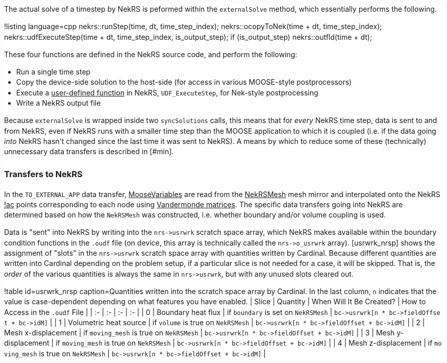 The actual solve of a timestep by NekRS is peformed within the
`externalSolve` method, which essentially performs the following.

!listing language=cpp
nekrs::runStep(time, dt, time_step_index);
nekrs::ocopyToNek(time + dt, time_step_index);
nekrs::udfExecuteStep(time + dt, time_step_index, is_output_step);
if (is_output_step) nekrs::outfld(time + dt);

These four functions are defined in the NekRS source code, and perform the following:

- Run a single time step
- Copy the device-side solution to the host-side (for access in various MOOSE-style postprocessors)
- Execute a [user-defined function](https://nekrsdoc.readthedocs.io/en/latest/input_files.html#udf-executestep-nrs-t-nrs-dfloat-time-int-tstep) in NekRS, `UDF_ExecuteStep`, for Nek-style postprocessing
- Write a NekRS output file

Because `externalSolve` is wrapped inside two `syncSolutions` calls,
this means that for *every* NekRS time step, data is sent to and from
NekRS, even if NekRS runs with a smaller time step than the MOOSE application
to which it is coupled (i.e. if the data going *into* NekRS hasn't changed since
the last time it was sent to NekRS). A means by which to reduce some of these
(technically) unnecessary data transfers is described in [#min].

### Transfers to NekRS

In the `TO_EXTERNAL_APP` data transfer, [MooseVariables](https://mooseframework.inl.gov/source/variables/MooseVariable.html)
 are read from the
[NekRSMesh](/mesh/NekRSMesh.md) mesh mirror and interpolated onto the NekRS
[!ac](GLL) points corresponding to each node using [Vandermonde matrices](vandermonde.md).
The specific data transfers going into NekRS are determined based on how the
`NekRSMesh` was constructed, i.e. whether boundary and/or volume coupling is used.

Data is "sent" into NekRS by writing into the `nrs->usrwrk` scratch space array,
which NekRS makes available within the boundary condition functions in the `.oudf` file
(on device, this array is technically called the `nrs->o_usrwrk` array).
[usrwrk_nrsp] shows the assignment of "slots" in the `nrs->usrwrk` scratch space
array with quantities written by Cardinal. Because different quantities are written into
Cardinal depending on the problem setup, if a particular slice is not needed for a
case, it will be skipped. That is, the *order* of the various quantities
is always the same in `nrs->usrwrk`, but with any unused slots cleared out.

!table id=usrwrk_nrsp caption=Quantities written into the scratch space array by Cardinal. In the last column, `n` indicates that the value is case-dependent depending on what features you have enabled.
| Slice | Quantity | When Will It Be Created? | How to Access in the `.oudf` File |
| :- | :- | :- | :- |
| 0 | Boundary heat flux | if `boundary` is set on `NekRSMesh` | `bc->usrwrk[n * bc->fieldOffset + bc->idM]` |
| 1 | Volumetric heat source | if `volume` is true on `NekRSMesh` | `bc->usrwrk[n * bc->fieldOffset + bc->idM]` |
| 2 | Mesh x-displacement | if `moving_mesh` is true on `NekRSMesh` | `bc->usrwrk[n * bc->fieldOffset + bc->idM]` |
| 3 | Mesh y-displacement | if `moving_mesh` is true on `NekRSMesh` | `bc->usrwrk[n * bc->fieldOffset + bc->idM]` |
| 4 | Mesh z-displacement | if `moving_mesh` is true on `NekRSMesh` | `bc->usrwrk[n * bc->fieldOffset + bc->idM]` |
